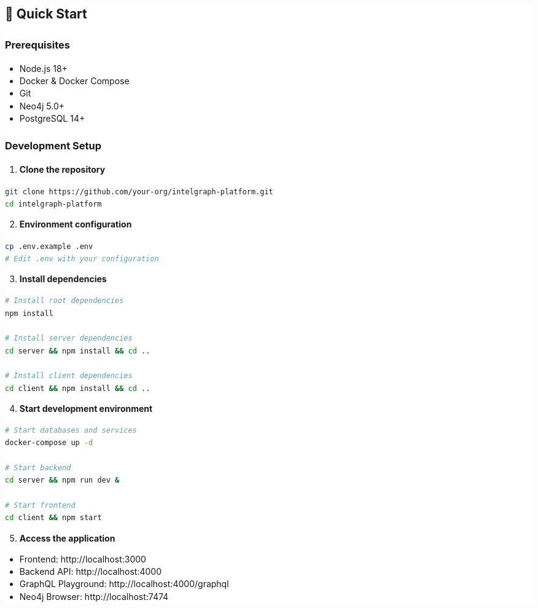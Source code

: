 ## 🚀 Quick Start

### Prerequisites

- Node.js 18+
- Docker & Docker Compose
- Git
- Neo4j 5.0+
- PostgreSQL 14+

### Development Setup

1. **Clone the repository**

```bash
git clone https://github.com/your-org/intelgraph-platform.git
cd intelgraph-platform
```

2. **Environment configuration**

```bash
cp .env.example .env
# Edit .env with your configuration
```

3. **Install dependencies**

```bash
# Install root dependencies
npm install

# Install server dependencies
cd server && npm install && cd ..

# Install client dependencies
cd client && npm install && cd ..
```

4. **Start development environment**

```bash
# Start databases and services
docker-compose up -d

# Start backend
cd server && npm run dev &

# Start frontend
cd client && npm start
```

5. **Access the application**

- Frontend: http://localhost:3000
- Backend API: http://localhost:4000
- GraphQL Playground: http://localhost:4000/graphql
- Neo4j Browser: http://localhost:7474
